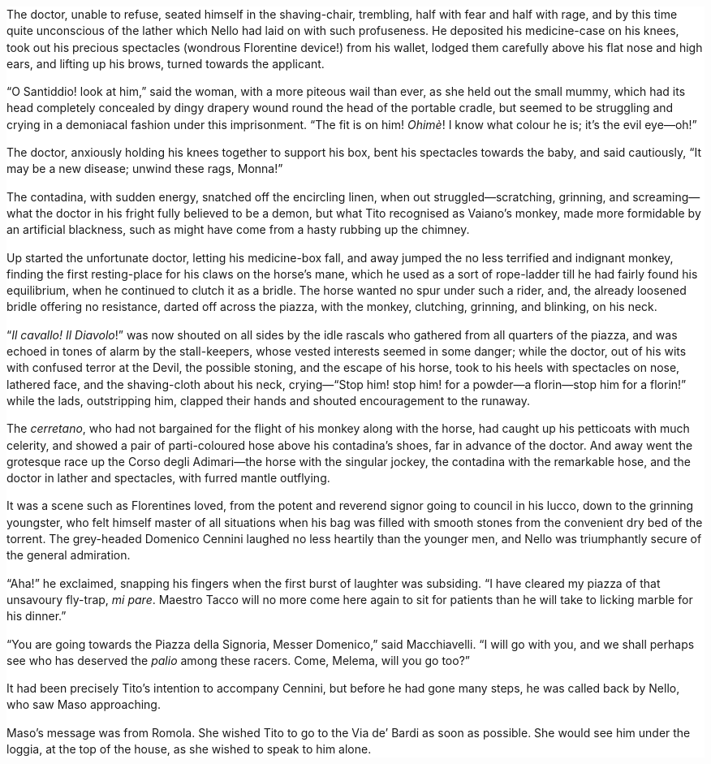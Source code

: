 The doctor, unable to refuse, seated himself in the shaving-chair, trembling, half with fear and half with rage, and by this time quite unconscious of the lather which Nello had laid on with such profuseness. He deposited his medicine-case on his knees, took out his precious spectacles (wondrous Florentine device!) from his wallet, lodged them carefully above his flat nose and high ears, and lifting up his brows, turned towards the applicant. 

“O Santiddio! look at him,” said the woman, with a more piteous wail than ever, as she held out the small mummy, which had its head completely concealed by dingy drapery wound round the head of the portable cradle, but seemed to be struggling and crying in a demoniacal fashion under this imprisonment. “The fit is on him! _Ohimè_! I know what colour he is; it’s the evil eye—oh!” 

The doctor, anxiously holding his knees together to support his box, bent his spectacles towards the baby, and said cautiously, “It may be a new disease; unwind these rags, Monna!” 

The contadina, with sudden energy, snatched off the encircling linen, when out struggled—scratching, grinning, and screaming—what the doctor in his fright fully believed to be a demon, but what Tito recognised as Vaiano’s monkey, made more formidable by an artificial blackness, such as might have come from a hasty rubbing up the chimney. 

Up started the unfortunate doctor, letting his medicine-box fall, and away jumped the no less terrified and indignant monkey, finding the first resting-place for his claws on the horse’s mane, which he used as a sort of rope-ladder till he had fairly found his equilibrium, when he continued to clutch it as a bridle. The horse wanted no spur under such a rider, and, the already loosened bridle offering no resistance, darted off across the piazza, with the monkey, clutching, grinning, and blinking, on his neck. 

“_Il cavallo! Il Diavolo_!” was now shouted on all sides by the idle rascals who gathered from all quarters of the piazza, and was echoed in tones of alarm by the stall-keepers, whose vested interests seemed in some danger; while the doctor, out of his wits with confused terror at the Devil, the possible stoning, and the escape of his horse, took to his heels with spectacles on nose, lathered face, and the shaving-cloth about his neck, crying—“Stop him! stop him! for a powder—a florin—stop him for a florin!” while the lads, outstripping him, clapped their hands and shouted encouragement to the runaway. 

The _cerretano_, who had not bargained for the flight of his monkey along with the horse, had caught up his petticoats with much celerity, and showed a pair of parti-coloured hose above his contadina’s shoes, far in advance of the doctor. And away went the grotesque race up the Corso degli Adimari—the horse with the singular jockey, the contadina with the remarkable hose, and the doctor in lather and spectacles, with furred mantle outflying. 

It was a scene such as Florentines loved, from the potent and reverend signor going to council in his lucco, down to the grinning youngster, who felt himself master of all situations when his bag was filled with smooth stones from the convenient dry bed of the torrent. The grey-headed Domenico Cennini laughed no less heartily than the younger men, and Nello was triumphantly secure of the general admiration. 

“Aha!” he exclaimed, snapping his fingers when the first burst of laughter was subsiding. “I have cleared my piazza of that unsavoury fly-trap, _mi pare_. Maestro Tacco will no more come here again to sit for patients than he will take to licking marble for his dinner.” 

“You are going towards the Piazza della Signoria, Messer Domenico,” said Macchiavelli. “I will go with you, and we shall perhaps see who has deserved the _palio_ among these racers. Come, Melema, will you go too?” 

It had been precisely Tito’s intention to accompany Cennini, but before he had gone many steps, he was called back by Nello, who saw Maso approaching. 

Maso’s message was from Romola. She wished Tito to go to the Via de’ Bardi as soon as possible. She would see him under the loggia, at the top of the house, as she wished to speak to him alone. 

